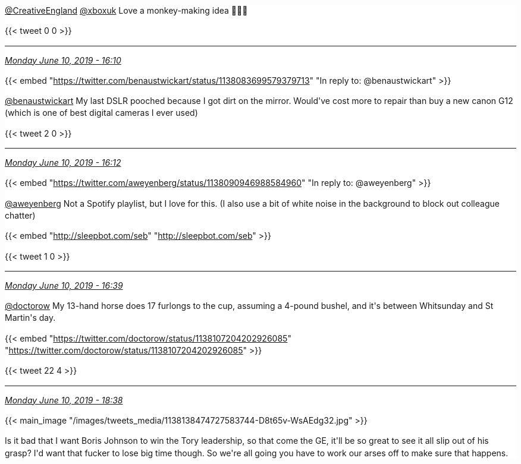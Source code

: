 [@CreativeEngland](https://twitter.com/@CreativeEngland)  [@xboxuk](https://twitter.com/@xboxuk)  Love a monkey-making idea 🙉🙈🙊

{{< tweet 0 0 >}}

---

<p><a id="1138101086852718594" href="#1138101086852718594"><em title="2019-06-10T16:10:18.000+01:00">Monday June 10, 2019 - 16:10</em></a></p>
      
{{< embed "https://twitter.com/benaustwickart/status/1138083699579379713" "In reply to: @benaustwickart" >}}


[@benaustwickart](https://twitter.com/@benaustwickart)  My last DSLR pooched because I got dirt on the mirror. Would've cost more to repair than buy a new canon G12 (which is one of best digital cameras I ever used)

{{< tweet 2 0 >}}

---

<p><a id="1138101608066244608" href="#1138101608066244608"><em title="2019-06-10T16:12:22.000+01:00">Monday June 10, 2019 - 16:12</em></a></p>
      
{{< embed "https://twitter.com/aweyenberg/status/1138090946988584960" "In reply to: @aweyenberg" >}}


[@aweyenberg](https://twitter.com/@aweyenberg)  Not a Spotify playlist, but I love  for this. (I also use a bit of white noise in the background to block out colleague chatter)

{{< embed "http://sleepbot.com/seb" "http://sleepbot.com/seb" >}}


{{< tweet 1 0 >}}

---

<p><a id="1138108544883052544" href="#1138108544883052544"><em title="2019-06-10T16:39:56.000+01:00">Monday June 10, 2019 - 16:39</em></a></p>
      
[@doctorow](https://twitter.com/@doctorow)  My 13-hand horse does 17 furlongs to the cup, assuming a 4-pound bushel, and it's between Whitsunday and St Martin's day. 

{{< embed "https://twitter.com/doctorow/status/1138107204202926085" "https://twitter.com/doctorow/status/1138107204202926085" >}}


{{< tweet 22 4 >}}

---

<p><a id="1138138474727583744" href="#1138138474727583744"><em title="2019-06-10T18:38:52.000+01:00">Monday June 10, 2019 - 18:38</em></a></p>
      {{< main_image "/images/tweets_media/1138138474727583744-D8t65v-WsAEdg32.jpg" >}}
          
          
Is it bad that I want Boris Johnson to win the Tory leadership, so that come the GE, it'll be so great to see it all slip out of his grasp? I'd want that fucker to lose big time though. So we're all going you have to work our arses off to make sure that happens. 
